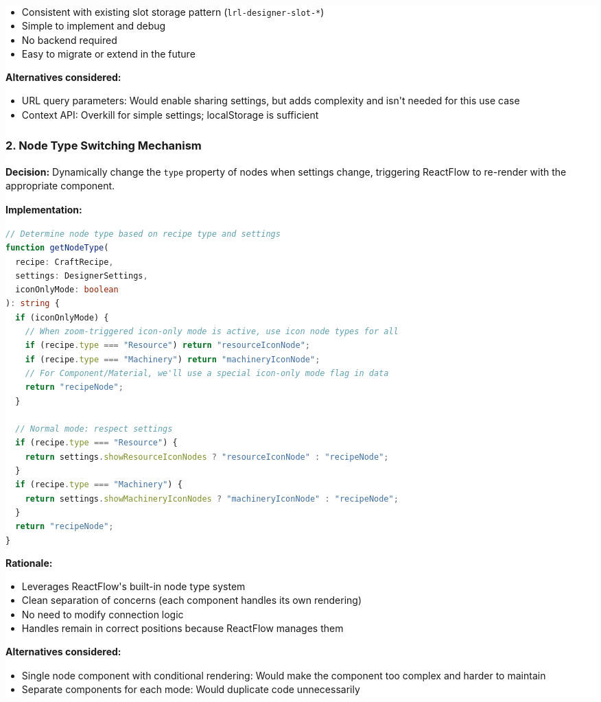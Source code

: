 - Consistent with existing slot storage pattern (`lrl-designer-slot-*`)
- Simple to implement and debug
- No backend required
- Easy to migrate or extend in the future

**Alternatives considered:**

- URL query parameters: Would enable sharing settings, but adds complexity and isn't needed for this use case
- Context API: Overkill for simple settings; localStorage is sufficient

### 2. Node Type Switching Mechanism

**Decision:** Dynamically change the `type` property of nodes when settings change, triggering ReactFlow to re-render with the appropriate component.

**Implementation:**

```typescript
// Determine node type based on recipe type and settings
function getNodeType(
  recipe: CraftRecipe,
  settings: DesignerSettings,
  iconOnlyMode: boolean
): string {
  if (iconOnlyMode) {
    // When zoom-triggered icon-only mode is active, use icon node types for all
    if (recipe.type === "Resource") return "resourceIconNode";
    if (recipe.type === "Machinery") return "machineryIconNode";
    // For Component/Material, we'll use a special icon-only mode flag in data
    return "recipeNode";
  }

  // Normal mode: respect settings
  if (recipe.type === "Resource") {
    return settings.showResourceIconNodes ? "resourceIconNode" : "recipeNode";
  }
  if (recipe.type === "Machinery") {
    return settings.showMachineryIconNodes ? "machineryIconNode" : "recipeNode";
  }
  return "recipeNode";
}
```

**Rationale:**

- Leverages ReactFlow's built-in node type system
- Clean separation of concerns (each component handles its own rendering)
- No need to modify connection logic
- Handles remain in correct positions because ReactFlow manages them

**Alternatives considered:**

- Single node component with conditional rendering: Would make the component too complex and harder to maintain
- Separate components for each mode: Would duplicate code unnecessarily
